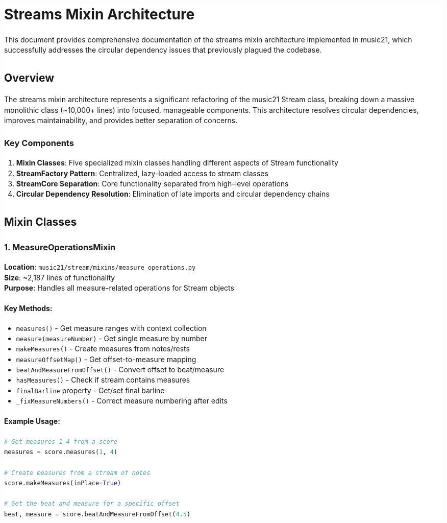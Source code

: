 # Streams Mixin Architecture

This document provides comprehensive documentation of the streams mixin architecture implemented in music21, which successfully addresses the circular dependency issues that previously plagued the codebase.

## Overview

The streams mixin architecture represents a significant refactoring of the music21 Stream class, breaking down a massive monolithic class (~10,000+ lines) into focused, manageable components. This architecture resolves circular dependencies, improves maintainability, and provides better separation of concerns.

### Key Components

1. **Mixin Classes**: Five specialized mixin classes handling different aspects of Stream functionality
2. **StreamFactory Pattern**: Centralized, lazy-loaded access to stream classes
3. **StreamCore Separation**: Core functionality separated from high-level operations
4. **Circular Dependency Resolution**: Elimination of late imports and circular dependency chains

## Mixin Classes

### 1. MeasureOperationsMixin
**Location**: `music21/stream/mixins/measure_operations.py`  
**Size**: ~2,187 lines of functionality  
**Purpose**: Handles all measure-related operations for Stream objects

#### Key Methods:
- `measures()` - Get measure ranges with context collection
- `measure(measureNumber)` - Get single measure by number
- `makeMeasures()` - Create measures from notes/rests
- `measureOffsetMap()` - Get offset-to-measure mapping
- `beatAndMeasureFromOffset()` - Convert offset to beat/measure
- `hasMeasures()` - Check if stream contains measures
- `finalBarline` property - Get/set final barline
- `_fixMeasureNumbers()` - Correct measure numbering after edits

#### Example Usage:
```python
# Get measures 1-4 from a score
measures = score.measures(1, 4)

# Create measures from a stream of notes
score.makeMeasures(inPlace=True)

# Get the beat and measure for a specific offset
beat, measure = score.beatAndMeasureFromOffset(4.5)
```
